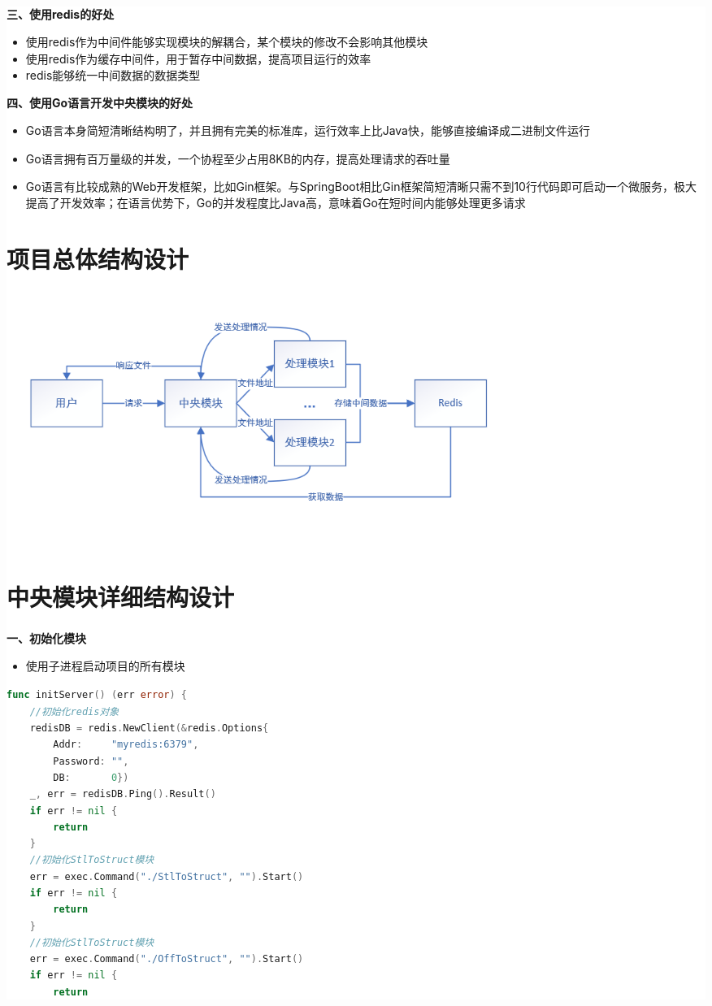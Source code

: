 **三、使用redis的好处**

* 使用redis作为中间件能够实现模块的解耦合，某个模块的修改不会影响其他模块
* 使用redis作为缓存中间件，用于暂存中间数据，提高项目运行的效率
* redis能够统一中间数据的数据类型

**四、使用Go语言开发中央模块的好处**

* Go语言本身简短清晰结构明了，并且拥有完美的标准库，运行效率上比Java快，能够直接编译成二进制文件运行

* Go语言拥有百万量级的并发，一个协程至少占用8KB的内存，提高处理请求的吞吐量

* Go语言有比较成熟的Web开发框架，比如Gin框架。与SpringBoot相比Gin框架简短清晰只需不到10行代码即可启动一个微服务，极大提高了开发效率；在语言优势下，Go的并发程度比Java高，意味着Go在短时间内能够处理更多请求

# 项目总体结构设计

<img src="./photo/image-20221124163644853.png" alt="image-20221124163644853" style="zoom:80%;" />

# 中央模块详细结构设计

**一、初始化模块**

* 使用子进程启动项目的所有模块

```go
func initServer() (err error) {
	//初始化redis对象
	redisDB = redis.NewClient(&redis.Options{
		Addr:     "myredis:6379",
		Password: "",
		DB:       0})
	_, err = redisDB.Ping().Result()
	if err != nil {
		return
	}
	//初始化StlToStruct模块
	err = exec.Command("./StlToStruct", "").Start()
	if err != nil {
		return
	}
	//初始化StlToStruct模块
	err = exec.Command("./OffToStruct", "").Start()
	if err != nil {
		return
```